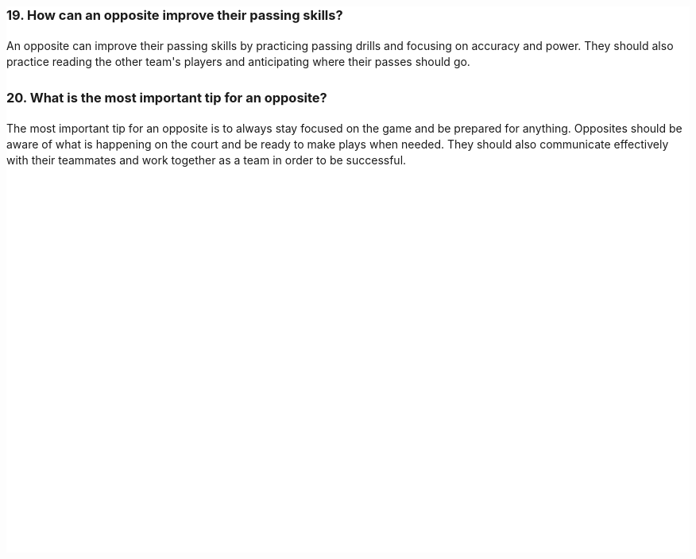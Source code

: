 <h3>19. How can an opposite improve their passing skills?</h3>
An opposite can improve their passing skills by practicing passing drills and focusing on accuracy and power. They should also practice reading the other team's players and anticipating where their passes should go. 

<h3>20. What is the most important tip for an opposite?</h3>
The most important tip for an opposite is to always stay focused on the game and be prepared for anything. Opposites should be aware of what is happening on the court and be ready to make plays when needed. They should also communicate effectively with their teammates and work together as a team in order to be successful.

<div style="position: relative; padding-bottom: 56.25%; overflow: hidden"><iframe src="https://www.youtube.com/embed/lQtswg7S0Nk" frameborder="0" allow="accelerometer; autoplay; clipboard-write; encrypted-media; gyroscope; picture-in-picture; web-share" allowfullscreen style="position: absolute; top: 0; left: 0; width: 100%; height: 100%;"></iframe>
</div>